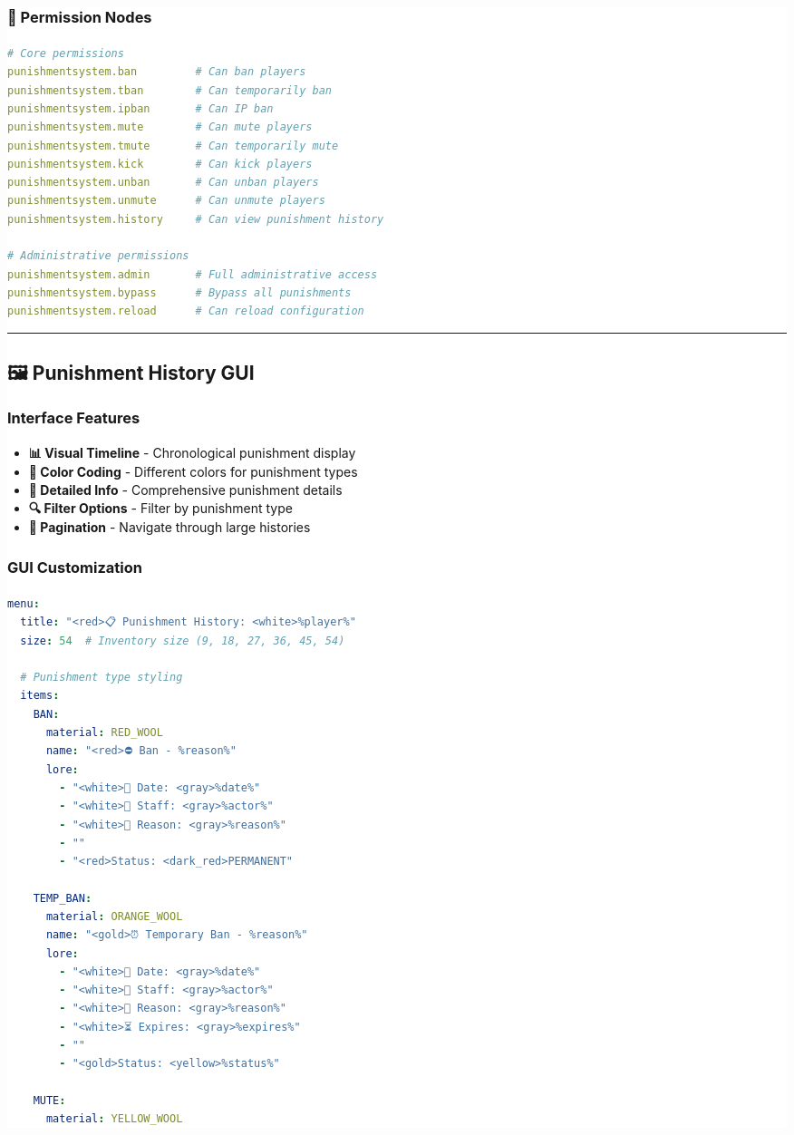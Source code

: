 ### 🔐 Permission Nodes

```yaml
# Core permissions
punishmentsystem.ban         # Can ban players
punishmentsystem.tban        # Can temporarily ban
punishmentsystem.ipban       # Can IP ban
punishmentsystem.mute        # Can mute players
punishmentsystem.tmute       # Can temporarily mute
punishmentsystem.kick        # Can kick players
punishmentsystem.unban       # Can unban players
punishmentsystem.unmute      # Can unmute players
punishmentsystem.history     # Can view punishment history

# Administrative permissions
punishmentsystem.admin       # Full administrative access
punishmentsystem.bypass      # Bypass all punishments
punishmentsystem.reload      # Can reload configuration
```

---

## 🖼️ Punishment History GUI

### Interface Features

- **📊 Visual Timeline** - Chronological punishment display
- **🎨 Color Coding** - Different colors for punishment types
- **📝 Detailed Info** - Comprehensive punishment details
- **🔍 Filter Options** - Filter by punishment type
- **📱 Pagination** - Navigate through large histories

### GUI Customization

```yaml
menu:
  title: "<red>📋 Punishment History: <white>%player%"
  size: 54  # Inventory size (9, 18, 27, 36, 45, 54)
  
  # Punishment type styling
  items:
    BAN:
      material: RED_WOOL
      name: "<red>⛔ Ban - %reason%"
      lore:
        - "<white>📅 Date: <gray>%date%"
        - "<white>👮 Staff: <gray>%actor%"
        - "<white>📝 Reason: <gray>%reason%"
        - ""
        - "<red>Status: <dark_red>PERMANENT"
        
    TEMP_BAN:
      material: ORANGE_WOOL
      name: "<gold>⏰ Temporary Ban - %reason%"
      lore:
        - "<white>📅 Date: <gray>%date%"
        - "<white>👮 Staff: <gray>%actor%"
        - "<white>📝 Reason: <gray>%reason%"
        - "<white>⏳ Expires: <gray>%expires%"
        - ""
        - "<gold>Status: <yellow>%status%"
        
    MUTE:
      material: YELLOW_WOOL
```